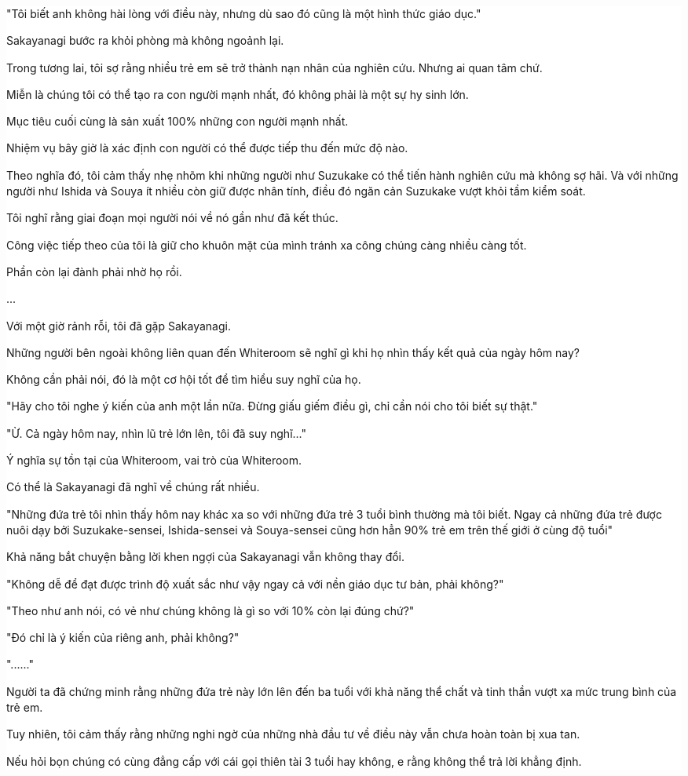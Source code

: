 \"Tôi biết anh không hài lòng với điều này, nhưng dù sao đó cũng là một hình thức giáo dục."

Sakayanagi bước ra khỏi phòng mà không ngoảnh lại.

Trong tương lai, tôi sợ rằng nhiều trẻ em sẽ trở thành nạn nhân của nghiên cứu. Nhưng ai quan tâm chứ.

Miễn là chúng tôi có thể tạo ra con người mạnh nhất, đó không phải là một sự hy sinh lớn.

Mục tiêu cuối cùng là sản xuất 100% những con người mạnh nhất.

Nhiệm vụ bây giờ là xác định con người có thể được tiếp thu đến mức độ nào.

Theo nghĩa đó, tôi cảm thấy nhẹ nhõm khi những người như Suzukake có thể tiến hành nghiên cứu mà không sợ hãi. Và với những người như Ishida và Souya ít nhiều còn giữ được nhân tính, điều đó ngăn cản Suzukake vượt khỏi tầm kiểm soát.

Tôi nghĩ rằng giai đoạn mọi người nói về nó gần như đã kết thúc.

Công việc tiếp theo của tôi là giữ cho khuôn mặt của mình tránh xa công chúng càng nhiều càng tốt.

Phần còn lại đành phải nhờ họ rồi.

...

Với một giờ rảnh rỗi, tôi đã gặp Sakayanagi.

Những người bên ngoài không liên quan đến Whiteroom sẽ nghĩ gì khi họ nhìn thấy kết quả của ngày hôm nay?

Không cần phải nói, đó là một cơ hội tốt để tìm hiểu suy nghĩ của họ.

\"Hãy cho tôi nghe ý kiến của anh một lần nữa. Đừng giấu giếm điều gì, chỉ cần nói cho tôi biết sự thật."

\"Ừ. Cả ngày hôm nay, nhìn lũ trẻ lớn lên, tôi đã suy nghĩ..."

Ý nghĩa sự tồn tại của Whiteroom, vai trò của Whiteroom.

Có thể là Sakayanagi đã nghĩ về chúng rất nhiều.

\"Những đứa trẻ tôi nhìn thấy hôm nay khác xa so với những đứa trẻ 3 tuổi bình thường mà tôi biết. Ngay cả những đứa trẻ được nuôi dạy bởi Suzukake-sensei, Ishida-sensei và Souya-sensei cũng hơn hẳn 90% trẻ em trên thế giới ở cùng độ tuổi"

Khả năng bắt chuyện bằng lời khen ngợi của Sakayanagi vẫn không thay đổi.

\"Không dễ để đạt được trình độ xuất sắc như vậy ngay cả với nền giáo dục tư bản, phải không?"

\"Theo như anh nói, có vẻ như chúng không là gì so với 10% còn lại đúng chứ?"

\"Đó chỉ là ý kiến ​​của riêng anh, phải không?"

\"\...\...\"

Người ta đã chứng minh rằng những đứa trẻ này lớn lên đến ba tuổi với khả năng thể chất và tinh thần vượt xa mức trung bình của trẻ em.

Tuy nhiên, tôi cảm thấy rằng những nghi ngờ của những nhà đầu tư về điều này vẫn chưa hoàn toàn bị xua tan.

Nếu hỏi bọn chúng có cùng đẳng cấp với cái gọi thiên tài 3 tuổi hay không, e rằng không thể trả lời khẳng định.
